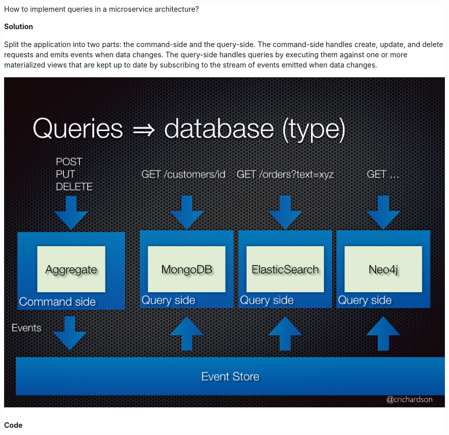 How to implement queries in a microservice architecture?

**Solution**

Split the application into two parts: the command-side and the query-side. The command-side handles create, update, and delete requests and emits events when data changes. The query-side handles queries by executing them against one or more materialized views that are kept up to date by subscribing to the stream of events emitted when data changes.

![](image/nexon8.jpg)

#### Code
